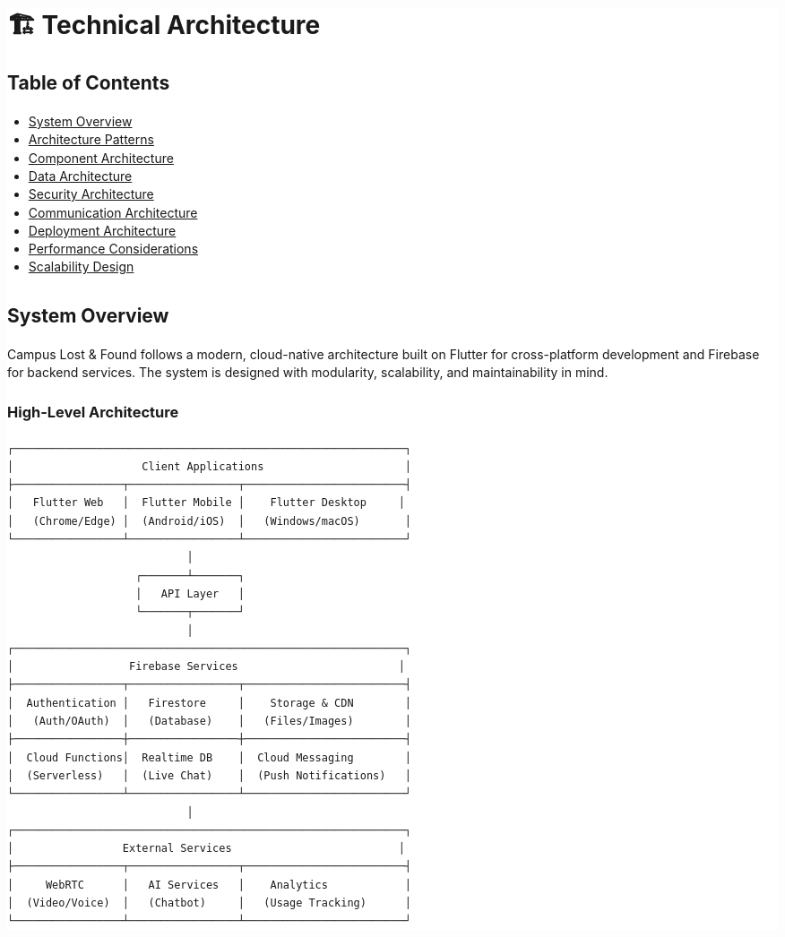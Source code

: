# 🏗️ Technical Architecture

## Table of Contents

- [System Overview](#system-overview)
- [Architecture Patterns](#architecture-patterns)
- [Component Architecture](#component-architecture)
- [Data Architecture](#data-architecture)
- [Security Architecture](#security-architecture)
- [Communication Architecture](#communication-architecture)
- [Deployment Architecture](#deployment-architecture)
- [Performance Considerations](#performance-considerations)
- [Scalability Design](#scalability-design)

## System Overview

Campus Lost & Found follows a modern, cloud-native architecture built on Flutter for cross-platform development and Firebase for backend services. The system is designed with modularity, scalability, and maintainability in mind.

### High-Level Architecture

```
┌─────────────────────────────────────────────────────────────┐
│                    Client Applications                      │
├─────────────────┬─────────────────┬─────────────────────────┤
│   Flutter Web   │  Flutter Mobile │    Flutter Desktop     │
│   (Chrome/Edge) │  (Android/iOS)  │   (Windows/macOS)       │
└─────────────────┴─────────────────┴─────────────────────────┘
                            │
                    ┌───────┴───────┐
                    │   API Layer   │
                    └───────┬───────┘
                            │
┌─────────────────────────────────────────────────────────────┐
│                  Firebase Services                         │
├─────────────────┬─────────────────┬─────────────────────────┤
│  Authentication │   Firestore     │    Storage & CDN        │
│   (Auth/OAuth)  │   (Database)    │   (Files/Images)        │
├─────────────────┼─────────────────┼─────────────────────────┤
│  Cloud Functions│  Realtime DB    │  Cloud Messaging        │
│  (Serverless)   │  (Live Chat)    │  (Push Notifications)   │
└─────────────────┴─────────────────┴─────────────────────────┘
                            │
┌─────────────────────────────────────────────────────────────┐
│                 External Services                          │
├─────────────────┬─────────────────┬─────────────────────────┤
│     WebRTC      │   AI Services   │    Analytics            │
│  (Video/Voice)  │   (Chatbot)     │   (Usage Tracking)      │
└─────────────────┴─────────────────┴─────────────────────────┘
```
